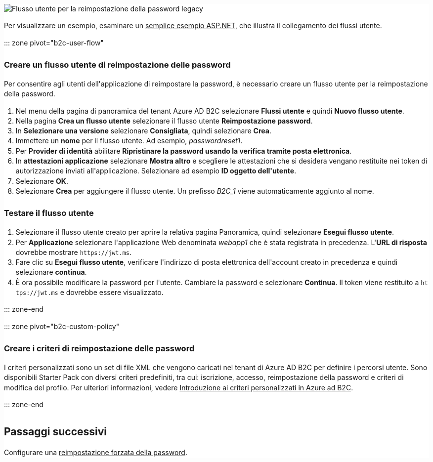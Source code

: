 ![Flusso utente per la reimpostazione della password legacy](./media/add-password-reset-policy/password-reset-flow-legacy.png)

Per visualizzare un esempio, esaminare un [semplice esempio ASP.NET](https://github.com/AzureADQuickStarts/B2C-WebApp-OpenIDConnect-DotNet-SUSI), che illustra il collegamento dei flussi utente.

::: zone pivot="b2c-user-flow"

### <a name="create-a-password-reset-user-flow"></a>Creare un flusso utente di reimpostazione delle password

Per consentire agli utenti dell'applicazione di reimpostare la password, è necessario creare un flusso utente per la reimpostazione della password.

1. Nel menu della pagina di panoramica del tenant Azure AD B2C selezionare **Flussi utente** e quindi **Nuovo flusso utente**.
1. Nella pagina **Crea un flusso utente** selezionare il flusso utente **Reimpostazione password**. 
1. In **Selezionare una versione** selezionare **Consigliata**, quindi selezionare **Crea**.
1. Immettere un **nome** per il flusso utente. Ad esempio, *passwordreset1*.
1. Per **Provider di identità** abilitare **Ripristinare la password usando la verifica tramite posta elettronica**.
1. In **attestazioni applicazione** selezionare **Mostra altro** e scegliere le attestazioni che si desidera vengano restituite nei token di autorizzazione inviati all'applicazione. Selezionare ad esempio **ID oggetto dell'utente**.
1. Selezionare **OK**.
1. Selezionare **Crea** per aggiungere il flusso utente. Un prefisso *B2C_1* viene automaticamente aggiunto al nome.

### <a name="test-the-user-flow"></a>Testare il flusso utente

1. Selezionare il flusso utente creato per aprire la relativa pagina Panoramica, quindi selezionare **Esegui flusso utente**.
1. Per **Applicazione** selezionare l'applicazione Web denominata *webapp1* che è stata registrata in precedenza. L'**URL di risposta** dovrebbe mostrare `https://jwt.ms`.
1. Fare clic su **Esegui flusso utente**, verificare l'indirizzo di posta elettronica dell'account creato in precedenza e quindi selezionare **continua**.
1. È ora possibile modificare la password per l'utente. Cambiare la password e selezionare **Continua**. Il token viene restituito a `https://jwt.ms` e dovrebbe essere visualizzato.

::: zone-end

::: zone pivot="b2c-custom-policy"

### <a name="create-a-password-reset-policy"></a>Creare i criteri di reimpostazione delle password

I criteri personalizzati sono un set di file XML che vengono caricati nel tenant di Azure AD B2C per definire i percorsi utente. Sono disponibili Starter Pack con diversi criteri predefiniti, tra cui: iscrizione, accesso, reimpostazione della password e criteri di modifica del profilo. Per ulteriori informazioni, vedere [Introduzione ai criteri personalizzati in Azure ad B2C](custom-policy-get-started.md).

::: zone-end

## <a name="next-steps"></a>Passaggi successivi

Configurare una [reimpostazione forzata della password](force-password-reset.md).
